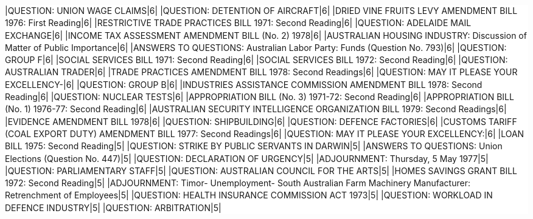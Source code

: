 |QUESTION: UNION WAGE CLAIMS|6|
|QUESTION: DETENTION OF AIRCRAFT|6|
|DRIED VINE FRUITS LEVY AMENDMENT BILL 1976: First Reading|6|
|RESTRICTIVE TRADE PRACTICES BILL 1971: Second Reading|6|
|QUESTION: ADELAIDE MAIL EXCHANGE|6|
|INCOME TAX ASSESSMENT AMENDMENT BILL (No. 2) 1978|6|
|AUSTRALIAN HOUSING INDUSTRY: Discussion of Matter of Public Importance|6|
|ANSWERS TO QUESTIONS: Australian Labor Party: Funds (Question No. 793)|6|
|QUESTION: GROUP F|6|
|SOCIAL SERVICES BILL 1971: Second Reading|6|
|SOCIAL SERVICES BILL 1972: Second Reading|6|
|QUESTION: AUSTRALIAN TRADER|6|
|TRADE PRACTICES AMENDMENT BILL 1978: Second Readings|6|
|QUESTION: MAY IT PLEASE YOUR EXCELLENCY-|6|
|QUESTION: GROUP B|6|
|INDUSTRIES ASSISTANCE COMMISSION AMENDMENT BILL 1978: Second Reading|6|
|QUESTION: NUCLEAR TESTS|6|
|APPROPRIATION BILL (No. 3) 1971-72: Second Reading|6|
|APPROPRIATION BILL (No. 1) 1976-77: Second Reading|6|
|AUSTRALIAN SECURITY INTELLIGENCE ORGANIZATION BILL 1979: Second Readings|6|
|EVIDENCE AMENDMENT BILL 1978|6|
|QUESTION: SHIPBUILDING|6|
|QUESTION: DEFENCE FACTORIES|6|
|CUSTOMS TARIFF (COAL EXPORT DUTY) AMENDMENT BILL 1977: Second Readings|6|
|QUESTION: MAY IT PLEASE YOUR EXCELLENCY:|6|
|LOAN BILL 1975: Second Reading|5|
|QUESTION: STRIKE BY PUBLIC SERVANTS IN DARWIN|5|
|ANSWERS TO QUESTIONS: Union Elections (Question No. 447)|5|
|QUESTION: DECLARATION OF URGENCY|5|
|ADJOURNMENT: Thursday, 5 May 1977|5|
|QUESTION: PARLIAMENTARY STAFF|5|
|QUESTION: AUSTRALIAN COUNCIL FOR THE ARTS|5|
|HOMES SAVINGS GRANT BILL 1972: Second Reading|5|
|ADJOURNMENT: Timor- Unemployment- South Australian Farm Machinery Manufacturer: Retrenchment of Employees|5|
|QUESTION: HEALTH INSURANCE COMMISSION ACT 1973|5|
|QUESTION: WORKLOAD IN DEFENCE INDUSTRY|5|
|QUESTION: ARBITRATION|5|